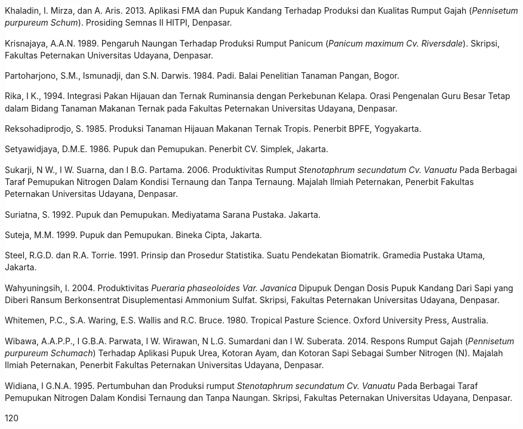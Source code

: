 <p><span class="font9">Khaladin, I. Mirza, dan A. Aris. 2013. Aplikasi FMA dan Pupuk Kandang Terhadap Produksi dan Kualitas Rumput Gajah (</span><span class="font9" style="font-style:italic;">Pennisetum purpureum Schum</span><span class="font9">). Prosiding Semnas II HITPI, Denpasar.</span></p>
<p><span class="font9">Krisnajaya, A.A.N. 1989. Pengaruh Naungan Terhadap Produksi Rumput Panicum (</span><span class="font9" style="font-style:italic;">Panicum maximum Cv. Riversdale</span><span class="font9">). Skripsi, Fakultas Peternakan Universitas Udayana, Denpasar.</span></p>
<p><span class="font9">Partoharjono, S.M., Ismunadji, dan S.N. Darwis. 1984. Padi. Balai Penelitian Tanaman Pangan, Bogor.</span></p>
<p><span class="font9">Rika, I K., 1994. Integrasi Pakan Hijauan dan Ternak Ruminansia dengan Perkebunan Kelapa. Orasi Pengenalan Guru Besar Tetap dalam Bidang Tanaman Makanan Ternak pada Fakultas Peternakan Universitas Udayana, Denpasar.</span></p>
<p><span class="font9">Reksohadiprodjo, S. 1985. Produksi Tanaman Hijauan Makanan Ternak Tropis. Penerbit BPFE, Yogyakarta.</span></p>
<p><span class="font9">Setyawidjaya, D.M.E. 1986. Pupuk dan Pemupukan. Penerbit CV. Simplek, Jakarta.</span></p>
<p><span class="font9">Sukarji, N W., I W. Suarna, dan I B.G. Partama. 2006. Produktivitas Rumput </span><span class="font9" style="font-style:italic;">Stenotaphrum secundatum Cv. Vanuatu</span><span class="font9"> Pada Berbagai Taraf Pemupukan Nitrogen Dalam Kondisi Ternaung dan Tanpa Ternaung. Majalah Ilmiah Peternakan, Penerbit Fakultas Peternakan Universitas Udayana, Denpasar.</span></p>
<p><span class="font9">Suriatna, S. 1992. Pupuk dan Pemupukan. Mediyatama Sarana Pustaka. Jakarta.</span></p>
<p><span class="font9">Suteja, M.M. 1999. Pupuk dan Pemupukan. Bineka Cipta, Jakarta.</span></p>
<p><span class="font9">Steel, R.G.D. dan R.A. Torrie. 1991. Prinsip dan Prosedur Statistika. Suatu Pendekatan Biomatrik. Gramedia Pustaka Utama, Jakarta.</span></p>
<p><span class="font9">Wahyuningsih, I. 2004. Produktivitas </span><span class="font9" style="font-style:italic;">Pueraria phaseoloides Var. Javanica</span><span class="font9"> Dipupuk Dengan Dosis Pupuk Kandang Dari Sapi yang Diberi Ransum Berkonsentrat Disuplementasi Ammonium Sulfat. Skripsi, Fakultas Peternakan Universitas Udayana, Denpasar.</span></p>
<p><span class="font9">Whitemen, P.C., S.A. Waring, E.S. Wallis and R.C. Bruce. 1980. Tropical Pasture Science. Oxford University Press, Australia.</span></p>
<p><span class="font9">Wibawa, A.A.P.P., I G.B.A. Parwata, I W. Wirawan, N L.G. Sumardani dan I W. Suberata. 2014. Respons Rumput Gajah (</span><span class="font9" style="font-style:italic;">Pennisetum purpureum Schumach</span><span class="font9">) Terhadap Aplikasi Pupuk Urea, Kotoran Ayam, dan Kotoran Sapi Sebagai Sumber Nitrogen (N). Majalah Ilmiah Peternakan, Penerbit Fakultas Peternakan Universitas Udayana, Denpasar.</span></p>
<p><span class="font9">Widiana, I G.N.A. 1995. Pertumbuhan dan Produksi rumput </span><span class="font9" style="font-style:italic;">Stenotaphrum secundatum Cv. Vanuatu</span><span class="font9"> Pada Berbagai Taraf Pemupukan Nitrogen Dalam Kondisi Ternaung dan Tanpa Naungan. Skripsi, Fakultas Peternakan Universitas Udayana, Denpasar.</span></p>
<p><span class="font0">120</span></p>